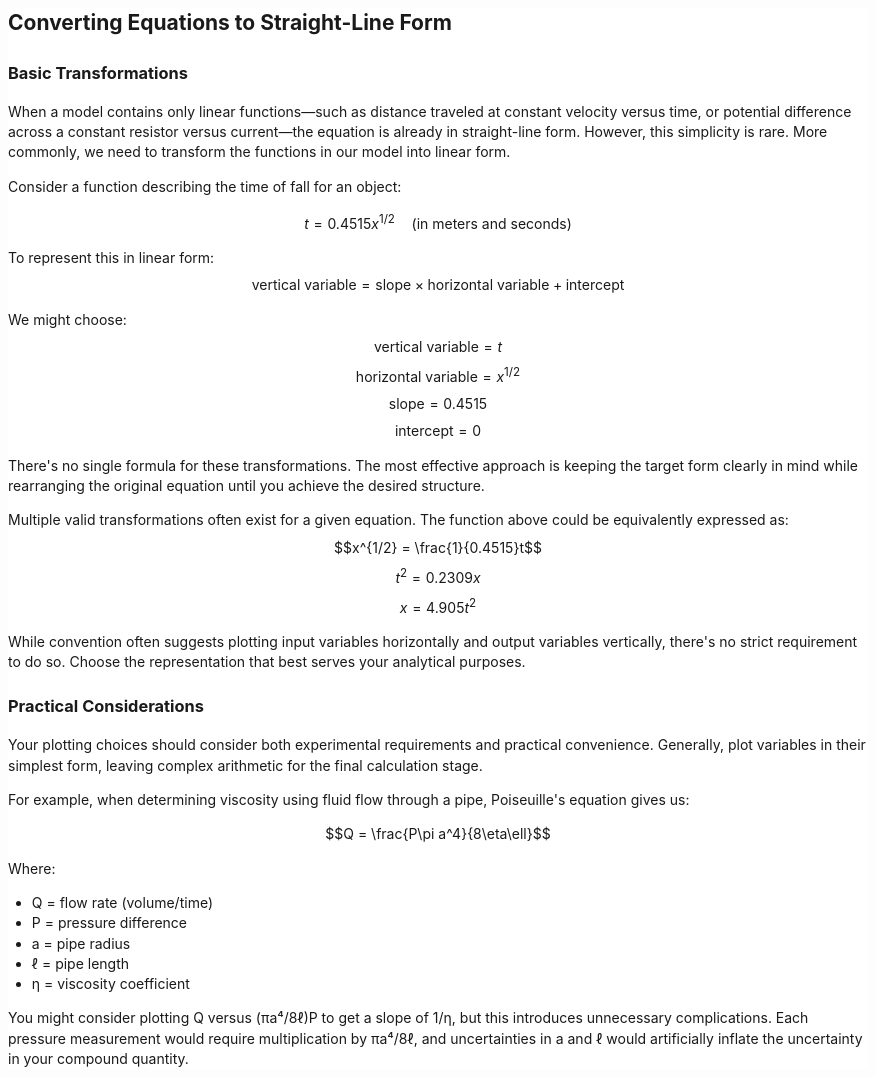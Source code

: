 ## Converting Equations to Straight-Line Form

### Basic Transformations
When a model contains only linear functions—such as distance traveled at constant velocity versus time, or potential difference across a constant resistor versus current—the equation is already in straight-line form. However, this simplicity is rare. More commonly, we need to transform the functions in our model into linear form.

Consider a function describing the time of fall for an object:

$$t = 0.4515 x^{1/2} \quad \text{(in meters and seconds)}$$

To represent this in linear form:
$$\text{vertical variable} = \text{slope} \times \text{horizontal variable} + \text{intercept}$$

We might choose:
$$\text{vertical variable} = t$$
$$\text{horizontal variable} = x^{1/2}$$
$$\text{slope} = 0.4515$$
$$\text{intercept} = 0$$

There's no single formula for these transformations. The most effective approach is keeping the target form clearly in mind while rearranging the original equation until you achieve the desired structure.

Multiple valid transformations often exist for a given equation. The function above could be equivalently expressed as:
$$x^{1/2} = \frac{1}{0.4515}t$$
$$t^2 = 0.2309x$$
$$x = 4.905t^2$$

While convention often suggests plotting input variables horizontally and output variables vertically, there's no strict requirement to do so. Choose the representation that best serves your analytical purposes.

### Practical Considerations
Your plotting choices should consider both experimental requirements and practical convenience. Generally, plot variables in their simplest form, leaving complex arithmetic for the final calculation stage.

For example, when determining viscosity using fluid flow through a pipe, Poiseuille's equation gives us:

$$Q = \frac{P\pi a^4}{8\eta\ell}$$

Where:
- Q = flow rate (volume/time)
- P = pressure difference
- a = pipe radius
- ℓ = pipe length
- η = viscosity coefficient

You might consider plotting Q versus (πa⁴/8ℓ)P to get a slope of 1/η, but this introduces unnecessary complications. Each pressure measurement would require multiplication by πa⁴/8ℓ, and uncertainties in a and ℓ would artificially inflate the uncertainty in your compound quantity.
